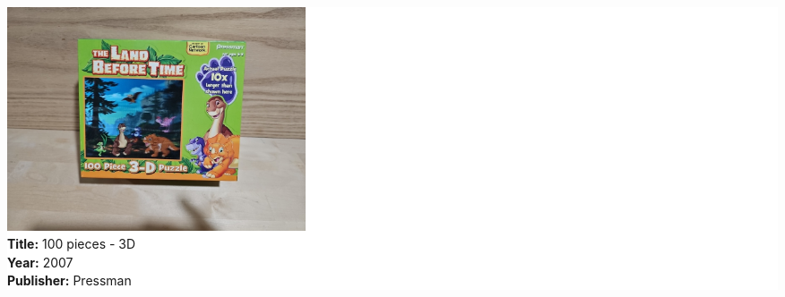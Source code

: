 <tr>
    <td style="width:30%; text-align: center; vertical-align:top; padding:10px;">
      <a href="/images/toys/puzzles/100piece-3dpressman2007.jpg" data-lightbox="books" data-title="100 pieces - 3D">
        <div class="img-box">
          <img loading="lazy" src="/images/toys/puzzles/100piece-3dpressman2007.jpg" alt="100 pieces - 3D" style="height:250px; object-fit:cover;" />
        </div>
      </a>
    </td>
    <td style="vertical-align:top; padding:10px;">
      <strong>Title:</strong> 100 pieces - 3D<br/>
      <strong>Year:</strong> 2007<br/>
      <strong>Publisher:</strong> Pressman<br/>
    </td>
  </tr>

<tr>
    <td style="width:30%; text-align: center; vertical-align:top; padding:10px;">
      <a href="/images/toys/puzzles/100piece-3dpressman2007-d.jpg" data-lightbox="books" data-title="100 pieces - 3D">
        <div class="img-box">
